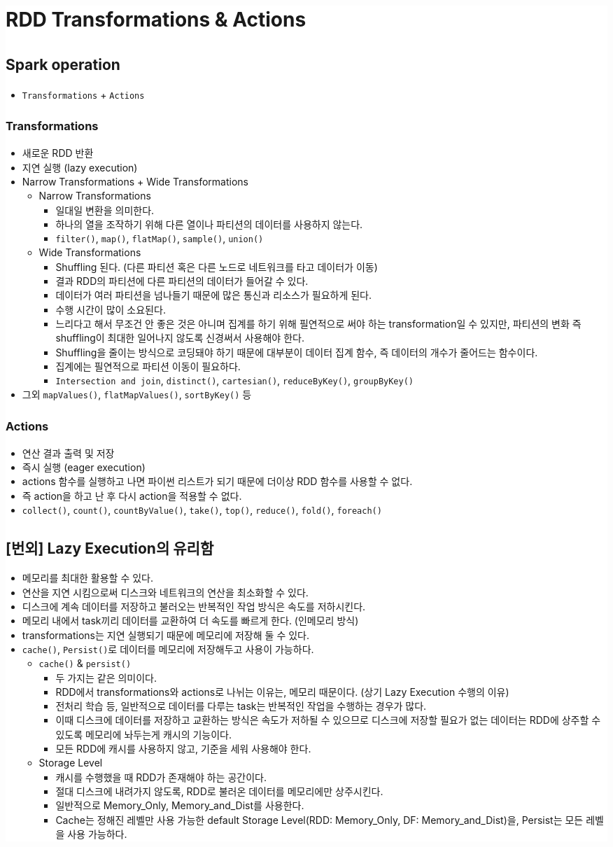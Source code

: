
# RDD Transformations & Actions
## Spark operation
- `Transformations` + `Actions`
### Transformations
- 새로운 RDD 반환
- 지연 실행 (lazy execution)
- Narrow Transformations + Wide Transformations
  - Narrow Transformations
    - 일대일 변환을 의미한다.
    - 하나의 열을 조작하기 위해 다른 열이나 파티션의 데이터를 사용하지 않는다.
    - `filter()`, `map()`, `flatMap()`, `sample()`, `union()`
  - Wide Transformations
    - Shuffling 된다. (다른 파티션 혹은 다른 노드로 네트워크를 타고 데이터가 이동)
    - 결과 RDD의 파티션에 다른 파티션의 데이터가 들어갈 수 있다.
    - 데이터가 여러 파티션을 넘나들기 때문에 많은 통신과 리소스가 필요하게 된다.
    - 수행 시간이 많이 소요된다.
    - 느리다고 해서 무조건 안 좋은 것은 아니며 집계를 하기 위해 필연적으로 써야 하는 transformation일 수 있지만, 파티션의 변화 즉 shuffling이 최대한 일어나지 않도록 신경써서 사용해야 한다.
    - Shuffling을 줄이는 방식으로 코딩돼야 하기 때문에 대부분이 데이터 집계 함수, 즉 데이터의 개수가 줄어드는 함수이다.
    - 집계에는 필연적으로 파티션 이동이 필요하다.
    - `Intersection and join`, `distinct()`, `cartesian()`, `reduceByKey()`, `groupByKey()`
- 그외 `mapValues()`, `flatMapValues()`, `sortByKey()` 등

### Actions
- 연산 결과 출력 및 저장
- 즉시 실행 (eager execution)
- actions 함수를 실행하고 나면 파이썬 리스트가 되기 때문에 더이상 RDD 함수를 사용할 수 없다.
- 즉 action을 하고 난 후 다시 action을 적용할 수 없다.
- `collect()`, `count()`, `countByValue()`, `take()`, `top()`, `reduce()`, `fold()`, `foreach()`

## [번외] Lazy Execution의 유리함
- 메모리를 최대한 활용할 수 있다.
- 연산을 지연 시킴으로써 디스크와 네트워크의 연산을 최소화할 수 있다.
- 디스크에 계속 데이터를 저장하고 불러오는 반복적인 작업 방식은 속도를 저하시킨다.
- 메모리 내에서 task끼리 데이터를 교환하여 더 속도를 빠르게 한다. (인메모리 방식)
- transformations는 지연 실행되기 때문에 메모리에 저장해 둘 수 있다.
- `cache()`, `Persist()`로 데이터를 메모리에 저장해두고 사용이 가능하다.
  - `cache()` & `persist()`
    - 두 가지는 같은 의미이다.
    - RDD에서 transformations와 actions로 나뉘는 이유는, 메모리 때문이다. (상기 Lazy Execution 수행의 이유)
    - 전처리 학습 등, 일반적으로 데이터를 다루는 task는 반복적인 작업을 수행하는 경우가 많다.
    - 이때 디스크에 데이터를 저장하고 교환하는 방식은 속도가 저하될 수 있으므로 디스크에 저장할 필요가 없는 데이터는 RDD에 상주할 수 있도록 메모리에 놔두는게 캐시의 기능이다.
    - 모든 RDD에 캐시를 사용하지 않고, 기준을 세워 사용해야 한다.
  - Storage Level
    - 캐시를 수행했을 때 RDD가 존재해야 하는 공간이다.
    - 절대 디스크에 내려가지 않도록, RDD로 불러온 데이터를 메모리에만 상주시킨다.
    - 일반적으로 Memory_Only, Memory_and_Dist를 사용한다.
    - Cache는 정해진 레벨만 사용 가능한 default Storage Level(RDD: Memory_Only, DF: Memory_and_Dist)을, Persist는 모든 레벨을 사용 가능하다.
